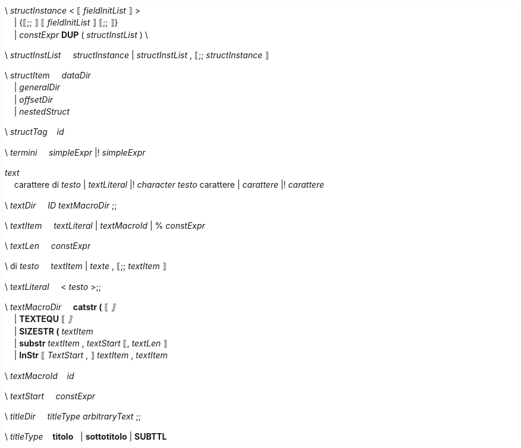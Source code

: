 \ *structInstance*
 < ⟦ *fieldInitList* ⟧ > \
&nbsp;&nbsp;&nbsp;&nbsp;| {⟦;; ⟧ ⟦ *fieldInitList* ⟧ ⟦;; ⟧} \
&nbsp;&nbsp;&nbsp;&nbsp;| *constExpr* **DUP** ( *structInstList* ) \

\ *structInstList*
&nbsp;&nbsp;&nbsp;&nbsp;*structInstance* | *structInstList* , ⟦;; *structInstance* ⟧

\ *structItem*
&nbsp;&nbsp;&nbsp;&nbsp;*dataDir*\
&nbsp;&nbsp;&nbsp;&nbsp;| *generalDir*\
&nbsp;&nbsp;&nbsp;&nbsp;| *offsetDir*\
&nbsp;&nbsp;&nbsp;&nbsp;| *nestedStruct*

\ *structTag*
&nbsp;&nbsp;&nbsp;*id* &nbsp;

\ *termini*
&nbsp;&nbsp;&nbsp;&nbsp;*simpleExpr* |! *simpleExpr*

*text*\
&nbsp;&nbsp;&nbsp;&nbsp;carattere di *testo* | *textLiteral* |! *character* *testo* carattere | *carattere* |! *carattere*

\ *textDir*
&nbsp;&nbsp;&nbsp;&nbsp;*ID* *textMacroDir* ;;

\ *textItem*
&nbsp;&nbsp;&nbsp;&nbsp;*textLiteral* | *textMacroId* | % *constExpr*

\ *textLen*
&nbsp;&nbsp;&nbsp;&nbsp;*constExpr*

\ di *testo*
&nbsp;&nbsp;&nbsp;&nbsp;*textItem* | *texte* , ⟦;; *textItem* ⟧

\ *textLiteral*
&nbsp;&nbsp;&nbsp;&nbsp;< *testo* >;;

\ *textMacroDir*
&nbsp;&nbsp;&nbsp;&nbsp;**catstr (** ⟦ *⟧* \
&nbsp;&nbsp;&nbsp;&nbsp;| **TEXTEQU** ⟦ *⟧* \
&nbsp;&nbsp;&nbsp;&nbsp;| **SIZESTR (** *textItem*\
&nbsp;&nbsp;&nbsp;&nbsp;| **substr** *textItem* , *textStart* ⟦, *textLen* ⟧ \
&nbsp;&nbsp;&nbsp;&nbsp;| **InStr** ⟦ *TextStart* , ⟧ *textItem* , *textItem*

\ *textMacroId*
&nbsp;&nbsp;&nbsp;*id* &nbsp;

\ *textStart*
&nbsp;&nbsp;&nbsp;&nbsp;*constExpr*

\ *titleDir*
&nbsp;&nbsp;&nbsp;&nbsp;*titleType* *arbitraryText* ;;

\ *titleType*
&nbsp;&nbsp;&nbsp;**titolo** &nbsp; | **sottotitolo** | **SUBTTL**
